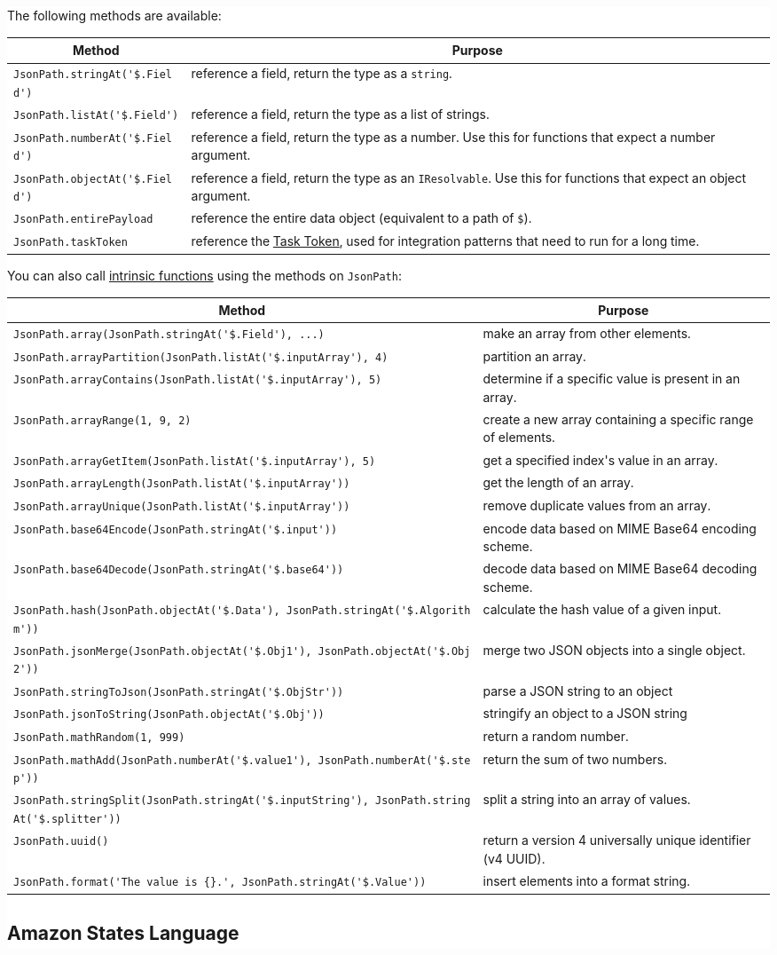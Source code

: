 The following methods are available:

| Method | Purpose |
|--------|---------|
| `JsonPath.stringAt('$.Field')` | reference a field, return the type as a `string`. |
| `JsonPath.listAt('$.Field')` | reference a field, return the type as a list of strings. |
| `JsonPath.numberAt('$.Field')` | reference a field, return the type as a number. Use this for functions that expect a number argument. |
| `JsonPath.objectAt('$.Field')` | reference a field, return the type as an `IResolvable`. Use this for functions that expect an object argument. |
| `JsonPath.entirePayload` | reference the entire data object (equivalent to a path of `$`). |
| `JsonPath.taskToken` | reference the [Task Token](https://docs.aws.amazon.com/step-functions/latest/dg/connect-to-resource.html#connect-wait-token), used for integration patterns that need to run for a long time. |

You can also call [intrinsic functions](https://docs.aws.amazon.com/step-functions/latest/dg/amazon-states-language-intrinsic-functions.html) using the methods on `JsonPath`:

| Method | Purpose |
|--------|---------|
| `JsonPath.array(JsonPath.stringAt('$.Field'), ...)` | make an array from other elements. |
| `JsonPath.arrayPartition(JsonPath.listAt('$.inputArray'), 4)` | partition an array. |
| `JsonPath.arrayContains(JsonPath.listAt('$.inputArray'), 5)` | determine if a specific value is present in an array. |
| `JsonPath.arrayRange(1, 9, 2)` | create a new array containing a specific range of elements. |
| `JsonPath.arrayGetItem(JsonPath.listAt('$.inputArray'), 5)` | get a specified index's value in an array. |
| `JsonPath.arrayLength(JsonPath.listAt('$.inputArray'))` | get the length of an array. |
| `JsonPath.arrayUnique(JsonPath.listAt('$.inputArray'))` | remove duplicate values from an array. |
| `JsonPath.base64Encode(JsonPath.stringAt('$.input'))` | encode data based on MIME Base64 encoding scheme. |
| `JsonPath.base64Decode(JsonPath.stringAt('$.base64'))` | decode data based on MIME Base64 decoding scheme. |
| `JsonPath.hash(JsonPath.objectAt('$.Data'), JsonPath.stringAt('$.Algorithm'))` | calculate the hash value of a given input. |
| `JsonPath.jsonMerge(JsonPath.objectAt('$.Obj1'), JsonPath.objectAt('$.Obj2'))` | merge two JSON objects into a single object. |
| `JsonPath.stringToJson(JsonPath.stringAt('$.ObjStr'))` | parse a JSON string to an object |
| `JsonPath.jsonToString(JsonPath.objectAt('$.Obj'))` | stringify an object to a JSON string |
| `JsonPath.mathRandom(1, 999)` | return a random number. |
| `JsonPath.mathAdd(JsonPath.numberAt('$.value1'), JsonPath.numberAt('$.step'))` | return the sum of two numbers. |
| `JsonPath.stringSplit(JsonPath.stringAt('$.inputString'), JsonPath.stringAt('$.splitter'))` | split a string into an array of values. |
| `JsonPath.uuid()` | return a version 4 universally unique identifier (v4 UUID). |
| `JsonPath.format('The value is {}.', JsonPath.stringAt('$.Value'))` | insert elements into a format string. |

## Amazon States Language

